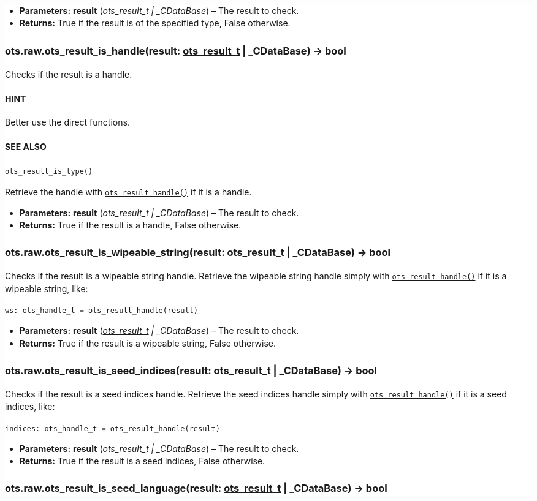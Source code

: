 * **Parameters:**
  **result** ([*ots_result_t*](#ots.raw.ots_result_t) *|*  *\_CDataBase*) – The result to check.
* **Returns:**
  True if the result is of the specified type, False otherwise.

### ots.raw.ots_result_is_handle(result: [ots_result_t](#ots.raw.ots_result_t) | \_CDataBase) → bool

Checks if the result is a handle.

#### HINT
Better use the direct functions.

#### SEE ALSO
[`ots_result_is_type()`](#ots.raw.ots_result_is_type)

Retrieve the handle with [`ots_result_handle()`](#ots.raw.ots_result_handle) if it is a handle.

* **Parameters:**
  **result** ([*ots_result_t*](#ots.raw.ots_result_t) *|*  *\_CDataBase*) – The result to check.
* **Returns:**
  True if the result is a handle, False otherwise.

### ots.raw.ots_result_is_wipeable_string(result: [ots_result_t](#ots.raw.ots_result_t) | \_CDataBase) → bool

Checks if the result is a wipeable string handle.
Retrieve the wipeable string handle simply with [`ots_result_handle()`](#ots.raw.ots_result_handle) if it is a wipeable string, like:

```python
ws: ots_handle_t = ots_result_handle(result)
```

* **Parameters:**
  **result** ([*ots_result_t*](#ots.raw.ots_result_t) *|*  *\_CDataBase*) – The result to check.
* **Returns:**
  True if the result is a wipeable string, False otherwise.

### ots.raw.ots_result_is_seed_indices(result: [ots_result_t](#ots.raw.ots_result_t) | \_CDataBase) → bool

Checks if the result is a seed indices handle.
Retrieve the seed indices handle simply with [`ots_result_handle()`](#ots.raw.ots_result_handle) if it is a seed indices, like:

```python
indices: ots_handle_t = ots_result_handle(result)
```

* **Parameters:**
  **result** ([*ots_result_t*](#ots.raw.ots_result_t) *|*  *\_CDataBase*) – The result to check.
* **Returns:**
  True if the result is a seed indices, False otherwise.

### ots.raw.ots_result_is_seed_language(result: [ots_result_t](#ots.raw.ots_result_t) | \_CDataBase) → bool
